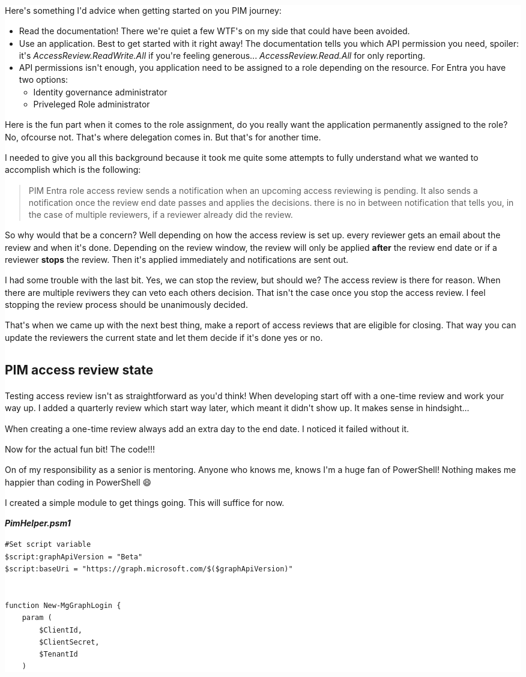 Here's something I'd advice when getting started on you PIM journey:

- Read the documentation! There we're quiet a few WTF's on my side that could have been avoided.
- Use an application. Best to get started with it right away! The documentation tells you which API permission you need, spoiler:
 it's _AccessReview.ReadWrite.All_ if you're feeling generous... _AccessReview.Read.All_ for only reporting.
- API permissions isn't enough, you application need to be assigned to a role depending on the resource. For Entra you have two options:
  - Identity governance administrator
  - Priveleged Role administrator

Here is the fun part when it comes to the role assignment, do you really want the application permanently assigned to the role? No, ofcourse not. That's where delegation comes in. But that's for another time.

I needed to give you all this background because it took me quite some attempts to fully understand what we wanted to accomplish which is the following:

> PIM Entra role access review sends a notification when an upcoming access reviewing is pending. It also sends a notification once the review end date passes and applies the decisions. there is no in between notification that tells you, in the case of multiple reviewers, if a reviewer already did the review.

So why would that be a concern? Well depending on how the access review is set up. every reviewer gets an email about the review and when it's done. Depending on the review window, the review will only be applied **after** the review end date or if a reviewer **stops** the review. Then it's applied immediately and notifications are sent out.

I had some trouble with the last bit. Yes, we can stop the review, but should we? The access review is there for reason. When there are multiple reviwers they can veto each others decision. That isn't the case once you stop the access review. I feel stopping the review process should be unanimously decided.

That's when we came up with the next best thing, make a report of access reviews that are eligible for closing. That way you can update the reviewers the current state and let them decide if it's done yes or no.

## PIM access review state

Testing access review isn't as straightforward as you'd think! When developing start off with a one-time review and work your way up. I added a quarterly review which start way later, which meant it didn't show up. It makes sense in hindsight...

When creating a one-time review always add an extra day to the end date. I noticed it failed without it.

Now for the actual fun bit! The code!!!

On of my responsibility as a senior is mentoring. Anyone who knows me, knows I'm a huge fan of PowerShell! Nothing makes me happier than coding in PowerShell :smile:

I created a simple module to get things going. This will suffice for now.

_**PimHelper.psm1**_

```pwsh
#Set script variable
$script:graphApiVersion = "Beta"
$script:baseUri = "https://graph.microsoft.com/$($graphApiVersion)"


function New-MgGraphLogin {
    param (
        $ClientId,
        $ClientSecret,
        $TenantId
    )

```
